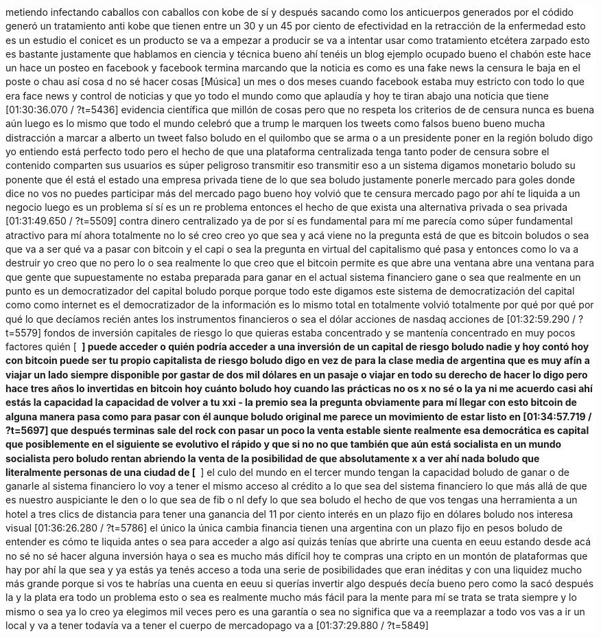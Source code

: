 metiendo infectando caballos con caballos con kobe de sí y después sacando como los anticuerpos generados por el códido generó un tratamiento anti kobe que tienen entre un 30 y un 45 por ciento de efectividad en la retracción de la enfermedad esto es un estudio el conicet es un producto se va a empezar a producir se va a intentar usar como tratamiento etcétera zarpado esto es bastante justamente que hablamos en ciencia y técnica bueno ahí tenéis un blog ejemplo ocupado bueno el chabón este hace un hace un posteo en facebook y facebook termina marcando que la noticia es como es una fake news la censura le baja en el poste o chau así cosa d no sé hacer cosas [Música] un mes o dos meses cuando facebook estaba muy estricto con todo lo que era face news y control de noticias y que yo todo el mundo como que aplaudía y hoy te tiran abajo una noticia que tiene 
[01:30:36.070 / ?t=5436]
evidencia científica que millón de cosas pero que no respeta los criterios de de censura nunca es buena aún luego es lo mismo que todo el mundo celebró que a trump le marquen los tweets como falsos bueno bueno mucha distracción a marcar a alberto un tweet falso boludo en el quilombo que se arma o a un presidente poner en la región boludo digo yo entiendo está perfecto todo pero el hecho de que una plataforma centralizada tenga tanto poder de censura sobre el contenido comparten sus usuarios es súper peligroso transmitir eso transmitir eso a un sistema digamos monetario boludo su ponente que él está el estado una empresa privada tiene de lo que sea boludo justamente ponerle mercado para goles donde dice no vos no puedes participar más del mercado pago bueno hoy volvió que te censura mercado pago por ahí te liquida a un negocio luego es un problema sí sí es un re problema entonces el hecho de que exista una alternativa privada o sea privada 
[01:31:49.650 / ?t=5509]
contra dinero centralizado ya de por sí es fundamental para mí me parecía como súper fundamental atractivo para mí ahora totalmente no lo sé creo creo yo que sea y acá viene no la pregunta está de que es bitcoin boludos o sea que va a ser qué va a pasar con bitcoin y el capi o sea la pregunta en virtual del capitalismo qué pasa y entonces como lo va a destruir yo creo que no pero lo o sea realmente lo que creo que el bitcoin permite es que abre una ventana abre una ventana para que gente que supuestamente no estaba preparada para ganar en el actual sistema financiero gane o sea que realmente en un punto es un democratizador del capital boludo porque porque todo este digamos este sistema de democratización del capital como como internet es el democratizador de la información es lo mismo total en totalmente volvió totalmente por qué por qué por qué lo que decíamos recién antes los instrumentos financieros o sea el dólar acciones de nasdaq acciones de 
[01:32:59.290 / ?t=5579]
fondos de inversión capitales de riesgo lo que quieras estaba concentrado y se mantenía concentrado en muy pocos factores quién [&nbsp;__&nbsp;] puede acceder o quién podría acceder a una inversión de un capital de riesgo boludo nadie y hoy contó hoy con bitcoin puede ser tu propio capitalista de riesgo boludo digo en vez de para la clase media de argentina que es muy afín a viajar un lado siempre disponible por gastar de dos mil dólares en un pasaje o viajar en todo su derecho de hacer lo digo pero hace tres años lo invertidas en bitcoin hoy cuánto boludo hoy cuando las prácticas no os x no sé o la ya ni me acuerdo casi ahí estás la capacidad la capacidad de volver a tu xxi - la premio sea la pregunta obviamente para mí llegar con esto bitcoin de alguna manera pasa como para pasar con él aunque boludo original me parece un movimiento de estar listo en 
[01:34:57.719 / ?t=5697]
que después terminas sale del rock con pasar un poco la venta estable siente realmente esa democrática es capital que posiblemente en el siguiente se evolutivo el rápido y que si no no que también que aún está socialista en un mundo socialista pero boludo rentan abriendo la venta de la posibilidad de que absolutamente x a ver ahí nada boludo que literalmente personas de una ciudad de [&nbsp;__&nbsp;] el culo del mundo en el tercer mundo tengan la capacidad boludo de ganar o de ganarle al sistema financiero lo voy a tener el mismo acceso al crédito a lo que sea del sistema financiero lo que más allá de que es nuestro auspiciante le den o lo que sea de fib o nl defy lo que sea boludo el hecho de que vos tengas una herramienta a un hotel a tres clics de distancia para tener una ganancia del 11 por ciento interés en un plazo fijo en dólares boludo nos interesa visual 
[01:36:26.280 / ?t=5786]
el único la única cambia financia tienen una argentina con un plazo fijo en pesos boludo de entender es cómo te liquida antes o sea para acceder a algo así quizás tenías que abrirte una cuenta en eeuu estando desde acá no sé no sé hacer alguna inversión haya o sea es mucho más difícil hoy te compras una cripto en un montón de plataformas que hay por ahí la que sea y ya estás ya tenés acceso a toda una serie de posibilidades que eran inéditas y con una liquidez mucho más grande porque si vos te habrías una cuenta en eeuu si querías invertir algo después decía bueno pero como la sacó después la y la plata era todo un problema esto o sea es realmente mucho más fácil para la mente para mí se trata se trata siempre y lo mismo o sea ya lo creo ya elegimos mil veces pero es una garantía o sea no significa que va a reemplazar a todo vos vas a ir un local y va a tener todavía va a tener el cuerpo de mercadopago va a 
[01:37:29.880 / ?t=5849]